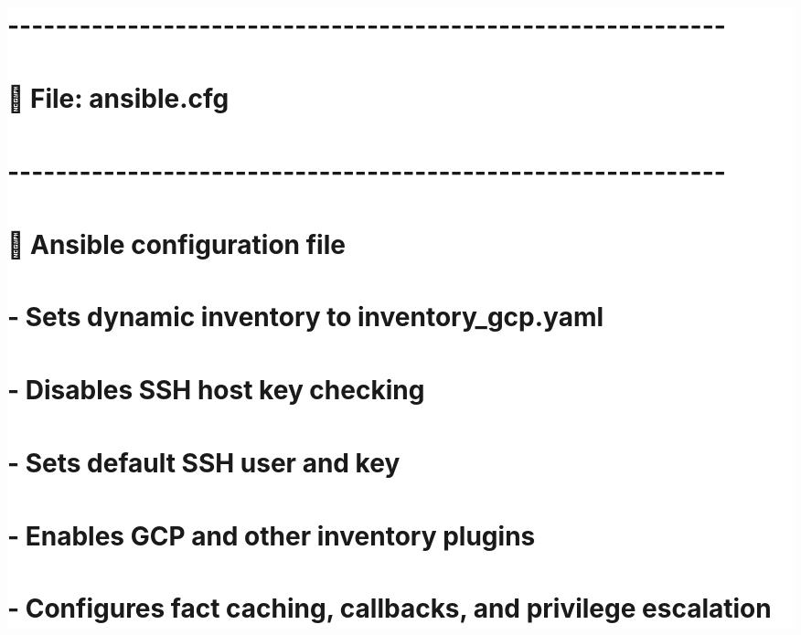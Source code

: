 # ------------------------------------------------------------
# 📄 File: ansible.cfg
# ------------------------------------------------------------

# 🔹 Ansible configuration file
# - Sets dynamic inventory to inventory_gcp.yaml
# - Disables SSH host key checking
# - Sets default SSH user and key
# - Enables GCP and other inventory plugins
# - Configures fact caching, callbacks, and privilege escalation
